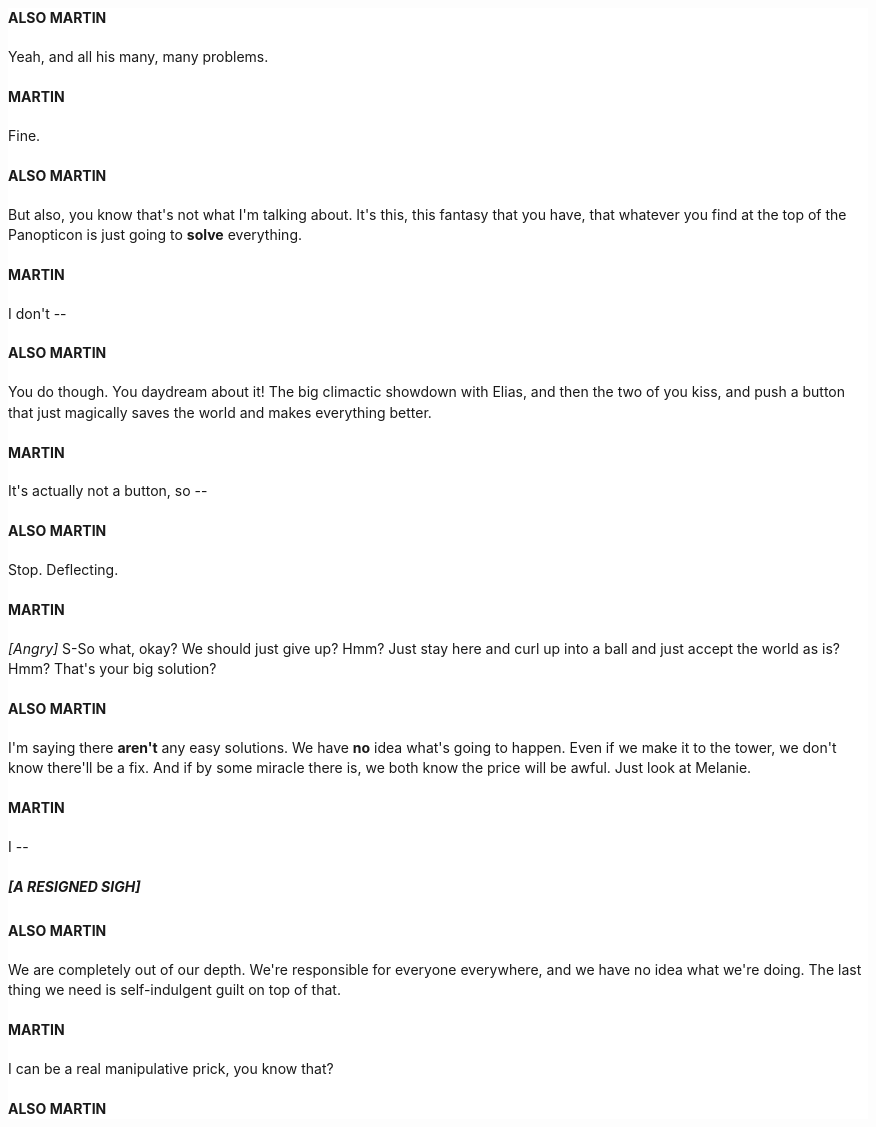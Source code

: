 #### ALSO MARTIN

Yeah, and all his many, many problems.

#### MARTIN

Fine.

#### ALSO MARTIN

But also, you know that's not what I'm talking about. It's this, this fantasy that you have, that whatever you find at the top of the Panopticon is just going to __solve__ everything.

#### MARTIN

I don't --

#### ALSO MARTIN

You do though. You daydream about it! The big climactic showdown with Elias, and then the two of you kiss, and push a button that just magically saves the world and makes everything better.

#### MARTIN

It's actually not a button, so --

#### ALSO MARTIN

Stop. Deflecting.

#### MARTIN

_[Angry]_ S-So what, okay? We should just give up? Hmm? Just stay here and curl up into a ball and just accept the world as is? Hmm? That's your big solution?

#### ALSO MARTIN

I'm saying there __aren't__ any easy solutions. We have __no__ idea what's going to happen. Even if we make it to the tower, we don't know there'll be a fix. And if by some miracle there is, we both know the price will be awful. Just look at Melanie.

#### MARTIN

I --

##### [A RESIGNED SIGH]

#### ALSO MARTIN

We are completely out of our depth. We're responsible for everyone everywhere, and we have no idea what we're doing. The last thing we need is self-indulgent guilt on top of that.

#### MARTIN

I can be a real manipulative prick, you know that?

#### ALSO MARTIN
